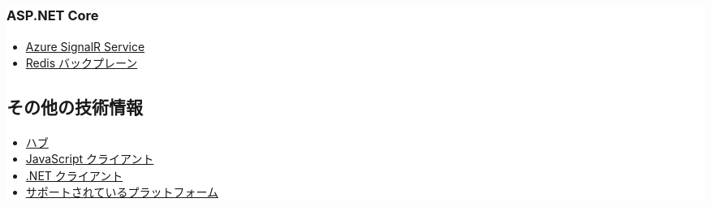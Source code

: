 ### <a name="aspnet-core"></a>ASP.NET Core

* [Azure SignalR Service](/azure/azure-signalr/)
* [Redis バックプレーン](xref:signalr/redis-backplane)

## <a name="additional-resources"></a>その他の技術情報

* [ハブ](xref:signalr/hubs)
* [JavaScript クライアント](xref:signalr/javascript-client)
* [.NET クライアント](xref:signalr/dotnet-client)
* [サポートされているプラットフォーム](xref:signalr/supported-platforms)
